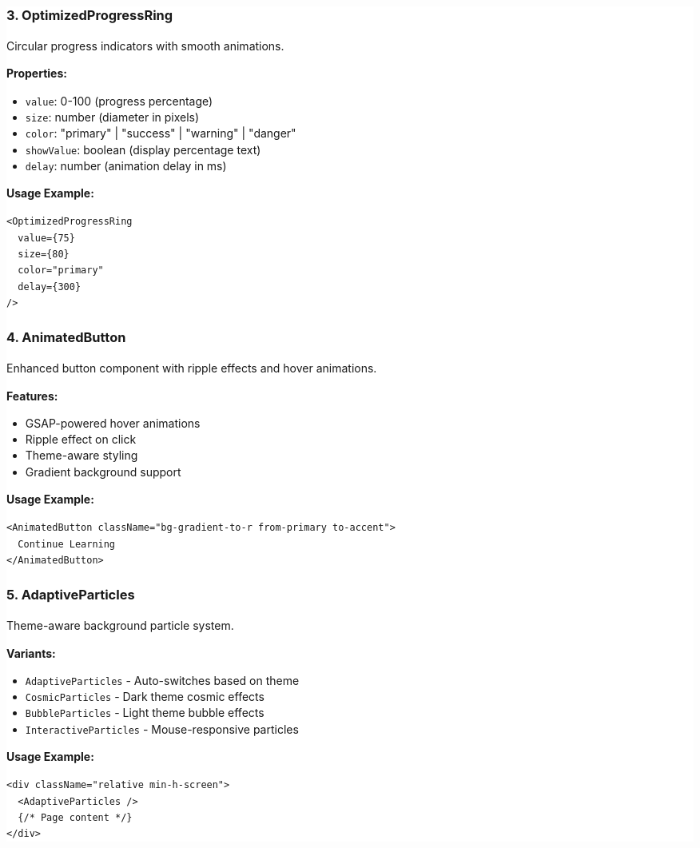 ### 3. **OptimizedProgressRing**

Circular progress indicators with smooth animations.

**Properties:**
- `value`: 0-100 (progress percentage)
- `size`: number (diameter in pixels)
- `color`: "primary" | "success" | "warning" | "danger"
- `showValue`: boolean (display percentage text)
- `delay`: number (animation delay in ms)

**Usage Example:**
```tsx
<OptimizedProgressRing
  value={75}
  size={80}
  color="primary"
  delay={300}
/>
```

### 4. **AnimatedButton**

Enhanced button component with ripple effects and hover animations.

**Features:**
- GSAP-powered hover animations
- Ripple effect on click
- Theme-aware styling
- Gradient background support

**Usage Example:**
```tsx
<AnimatedButton className="bg-gradient-to-r from-primary to-accent">
  Continue Learning
</AnimatedButton>
```

### 5. **AdaptiveParticles**

Theme-aware background particle system.

**Variants:**
- `AdaptiveParticles` - Auto-switches based on theme
- `CosmicParticles` - Dark theme cosmic effects
- `BubbleParticles` - Light theme bubble effects
- `InteractiveParticles` - Mouse-responsive particles

**Usage Example:**
```tsx
<div className="relative min-h-screen">
  <AdaptiveParticles />
  {/* Page content */}
</div>
```
